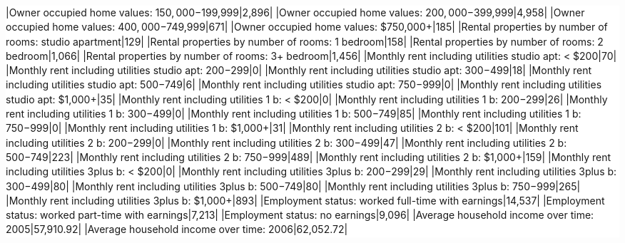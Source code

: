|Owner occupied home values: $150,000-$199,999|2,896|
|Owner occupied home values: $200,000-$399,999|4,958|
|Owner occupied home values: $400,000-$749,999|671|
|Owner occupied home values: $750,000+|185|
|Rental properties by number of rooms: studio apartment|129|
|Rental properties by number of rooms: 1 bedroom|158|
|Rental properties by number of rooms: 2 bedroom|1,066|
|Rental properties by number of rooms: 3+ bedroom|1,456|
|Monthly rent including utilities studio apt: < $200|70|
|Monthly rent including utilities studio apt: $200-$299|0|
|Monthly rent including utilities studio apt: $300-$499|18|
|Monthly rent including utilities studio apt: $500-$749|6|
|Monthly rent including utilities studio apt: $750-$999|0|
|Monthly rent including utilities studio apt: $1,000+|35|
|Monthly rent including utilities 1 b: < $200|0|
|Monthly rent including utilities 1 b: $200-$299|26|
|Monthly rent including utilities 1 b: $300-$499|0|
|Monthly rent including utilities 1 b: $500-$749|85|
|Monthly rent including utilities 1 b: $750-$999|0|
|Monthly rent including utilities 1 b: $1,000+|31|
|Monthly rent including utilities 2 b: < $200|101|
|Monthly rent including utilities 2 b: $200-$299|0|
|Monthly rent including utilities 2 b: $300-$499|47|
|Monthly rent including utilities 2 b: $500-$749|223|
|Monthly rent including utilities 2 b: $750-$999|489|
|Monthly rent including utilities 2 b: $1,000+|159|
|Monthly rent including utilities 3plus b: < $200|0|
|Monthly rent including utilities 3plus b: $200-$299|29|
|Monthly rent including utilities 3plus b: $300-$499|80|
|Monthly rent including utilities 3plus b: $500-$749|80|
|Monthly rent including utilities 3plus b: $750-$999|265|
|Monthly rent including utilities 3plus b: $1,000+|893|
|Employment status: worked full-time with earnings|14,537|
|Employment status: worked part-time with earnings|7,213|
|Employment status: no earnings|9,096|
|Average household income over time: 2005|57,910.92|
|Average household income over time: 2006|62,052.72|